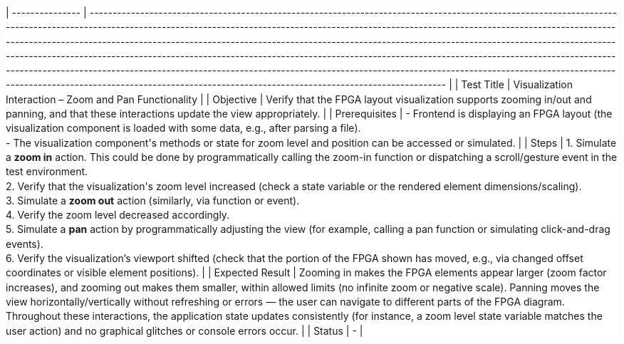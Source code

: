 | --------------- | ----------------------------------------------------------------------------------------------------------------------------------------------------------------------------------------------------------------------------------------------------------------------------------------------------------------------------------------------------------------------------------------------------------------------------------------------------------------------------------------------------------------------------------------------------------------------------------------------------------------------------------------------------------------------------------------------------------------------------------------------------------------------- |
| Test Title      | Visualization Interaction – Zoom and Pan Functionality                                                                                                                                                                                                                                                                                                                                                                                                                                                                                                                                                                                                                                                                                                                  |
| Objective       | Verify that the FPGA layout visualization supports zooming in/out and panning, and that these interactions update the view appropriately.                                                                                                                                                                                                                                                                                                                                                                                                                                                                                                                                                                                                                               |
| Prerequisites   | - Frontend is displaying an FPGA layout (the visualization component is loaded with some data, e.g., after parsing a file).  <br>- The visualization component's methods or state for zoom level and position can be accessed or simulated.                                                                                                                                                                                                                                                                                                                                                                                                                                                                                                                             |
| Steps           | 1. Simulate a **zoom in** action. This could be done by programmatically calling the zoom-in function or dispatching a scroll/gesture event in the test environment.  <br>2. Verify that the visualization's zoom level increased (check a state variable or the rendered element dimensions/scaling).  <br>3. Simulate a **zoom out** action (similarly, via function or event).  <br>4. Verify the zoom level decreased accordingly.  <br>5. Simulate a **pan** action by programmatically adjusting the view (for example, calling a pan function or simulating click-and-drag events).  <br>6. Verify the visualization’s viewport shifted (check that the portion of the FPGA shown has moved, e.g., via changed offset coordinates or visible element positions). |
| Expected Result | Zooming in makes the FPGA elements appear larger (zoom factor increases), and zooming out makes them smaller, within allowed limits (no infinite zoom or negative scale). Panning moves the view horizontally/vertically without refreshing or errors — the user can navigate to different parts of the FPGA diagram. Throughout these interactions, the application state updates consistently (for instance, a zoom level state variable matches the user action) and no graphical glitches or console errors occur.                                                                                                                                                                                                                                                  |
| Status          | -                                                                                                                                                                                                                                                                                                                                                                                                                                                                                                                                                                                                                                                                                                                                                                       |